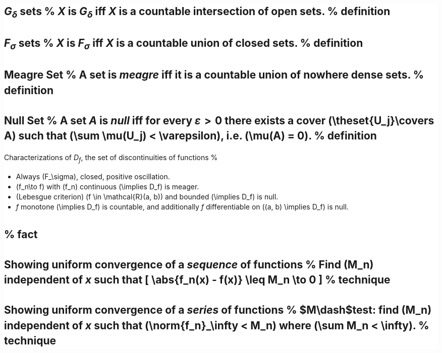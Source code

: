 $G_\delta$ sets
%
$X$ is $G_\delta$ iff $X$ is a countable intersection of open sets.
%
definition
---

$F_\sigma$ sets
%
$X$ is $F_\sigma$ iff $X$ is a countable union of closed sets.
%
definition
---

Meagre Set
%
A set is *meagre* iff it is a countable union of nowhere dense sets.
%
definition
---

Null Set
%
A set $A$ is *null* iff for every $\varepsilon>0$ there exists a cover \(\theset{U_j}\covers A\) such that \(\sum \mu(U_j) < \varepsilon\), i.e. \(\mu(A) = 0\).
%
definition
---

Characterizations of $D_f$, the set of discontinuities of functions
%

- Always \(F_\sigma\), closed, positive oscillation.
- \(f_n\to f\) with \(f_n\) continuous \(\implies D_f\) is meager.
- (Lebesgue criterion) \(f \in \mathcal{R}(a, b)\) and bounded \(\implies D_f\) is null.
- $f$ monotone \(\implies D_f\) is countable, and additionally $f$ differentiable on \((a, b) \implies D_f\) is null.

%
fact
---

Showing uniform convergence of a *sequence* of functions
%
Find \(M_n\) independent of $x$ such that 
\[
\abs{f_n(x) - f(x)} \leq M_n \to 0
\]
%
technique
---

Showing uniform convergence of a *series* of functions
%
$M\dash$test: find \(M_n\) independent of $x$ such that \(\norm{f_n}_\infty < M_n\) where \(\sum M_n < \infty\).
%
technique
---
